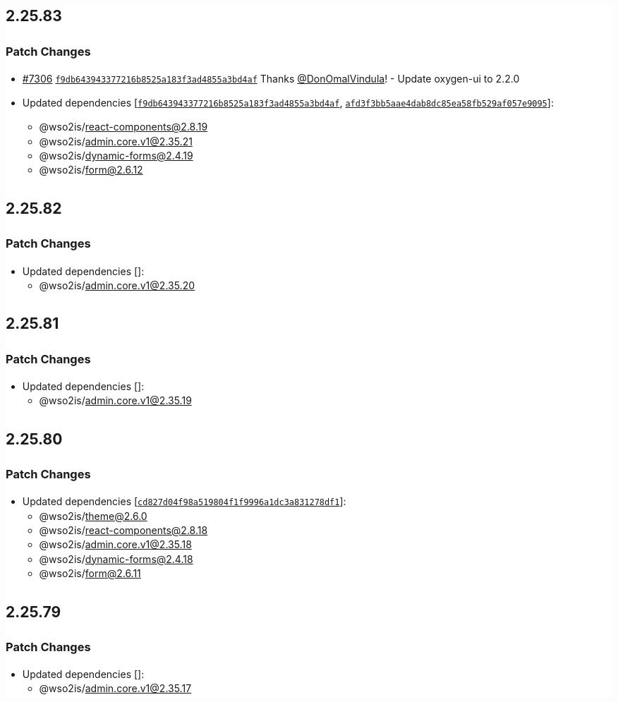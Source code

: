 ## 2.25.83

### Patch Changes

- [#7306](https://github.com/wso2/identity-apps/pull/7306) [`f9db643943377216b8525a183f3ad4855a3bd4af`](https://github.com/wso2/identity-apps/commit/f9db643943377216b8525a183f3ad4855a3bd4af) Thanks [@DonOmalVindula](https://github.com/DonOmalVindula)! - Update oxygen-ui to 2.2.0

- Updated dependencies [[`f9db643943377216b8525a183f3ad4855a3bd4af`](https://github.com/wso2/identity-apps/commit/f9db643943377216b8525a183f3ad4855a3bd4af), [`afd3f3bb5aae4dab8dc85ea58fb529af057e9095`](https://github.com/wso2/identity-apps/commit/afd3f3bb5aae4dab8dc85ea58fb529af057e9095)]:
  - @wso2is/react-components@2.8.19
  - @wso2is/admin.core.v1@2.35.21
  - @wso2is/dynamic-forms@2.4.19
  - @wso2is/form@2.6.12

## 2.25.82

### Patch Changes

- Updated dependencies []:
  - @wso2is/admin.core.v1@2.35.20

## 2.25.81

### Patch Changes

- Updated dependencies []:
  - @wso2is/admin.core.v1@2.35.19

## 2.25.80

### Patch Changes

- Updated dependencies [[`cd827d04f98a519804f1f9996a1dc3a831278df1`](https://github.com/wso2/identity-apps/commit/cd827d04f98a519804f1f9996a1dc3a831278df1)]:
  - @wso2is/theme@2.6.0
  - @wso2is/react-components@2.8.18
  - @wso2is/admin.core.v1@2.35.18
  - @wso2is/dynamic-forms@2.4.18
  - @wso2is/form@2.6.11

## 2.25.79

### Patch Changes

- Updated dependencies []:
  - @wso2is/admin.core.v1@2.35.17
